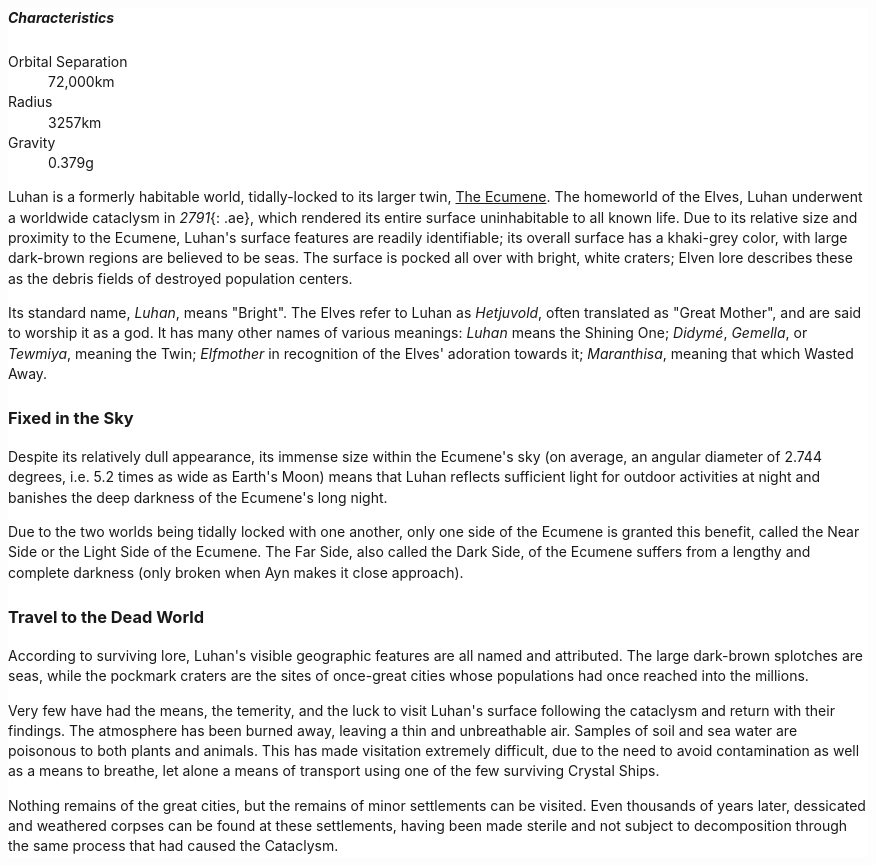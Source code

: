 </figure>

<aside class="sidebox">
	<h5>Characteristics</h5>
	<dl>
		<dt>Orbital Separation</dt>
		<dd>72,000km</dd>
		<dt>Radius</dt>
		<dd>3257km</dd>
		<dt>Gravity</dt>
		<dd>0.379g</dd>
	</dl>
</aside>

Luhan is a formerly habitable world, tidally-locked to its larger twin, [The Ecumene](/ecumene/inhabited-world). The homeworld of the Elves, Luhan underwent a worldwide cataclysm in *2791*{: .ae}, which rendered its entire surface uninhabitable to all known life. Due to its relative size and proximity to the Ecumene, Luhan's surface features are readily identifiable; its overall surface has a khaki-grey color, with large dark-brown regions are believed to be seas. The surface is pocked all over with bright, white craters; Elven lore describes these as the debris fields of destroyed population centers.

Its standard name, *Luhan*, means "Bright". The Elves refer to Luhan as *Hetjuvold*, often translated as "Great Mother", and are said to worship it as a god. It has many other names of various meanings: *Luhan* means the Shining One; *Didymé*, *Gemella*, or *Tewmiya*, meaning the Twin; *Elfmother* in recognition of the Elves' adoration towards it; *Maranthisa*, meaning that which Wasted Away.

### Fixed in the Sky

Despite its relatively dull appearance, its immense size within the Ecumene's sky (on average, an angular diameter of 2.744 degrees, i.e. 5.2 times as wide as Earth's Moon) means that Luhan reflects sufficient light for outdoor activities at night and banishes the deep darkness of the Ecumene's long night.

Due to the two worlds being tidally locked with one another, only one side of the Ecumene is granted this benefit, called the Near Side or the Light Side of the Ecumene. The Far Side, also called the Dark Side, of the Ecumene suffers from a lengthy and complete darkness (only broken when Ayn makes it close approach).

### Travel to the Dead World

According to surviving lore, Luhan's visible geographic features are all named and attributed. The large dark-brown splotches are seas, while the pockmark craters are the sites of once-great cities whose populations had once reached into the millions.

Very few have had the means, the temerity, and the luck to visit Luhan's surface following the cataclysm and return with their findings. The atmosphere has been burned away, leaving a thin and unbreathable air. Samples of soil and sea water are poisonous to both plants and animals. This has made visitation extremely difficult, due to the need to avoid contamination as well as a means to breathe, let alone a means of transport using one of the few surviving Crystal Ships.

Nothing remains of the great cities, but the remains of minor settlements can be visited. Even thousands of years later, dessicated and weathered corpses can be found at these settlements, having been made sterile and not subject to decomposition through the same process that had caused the Cataclysm.
